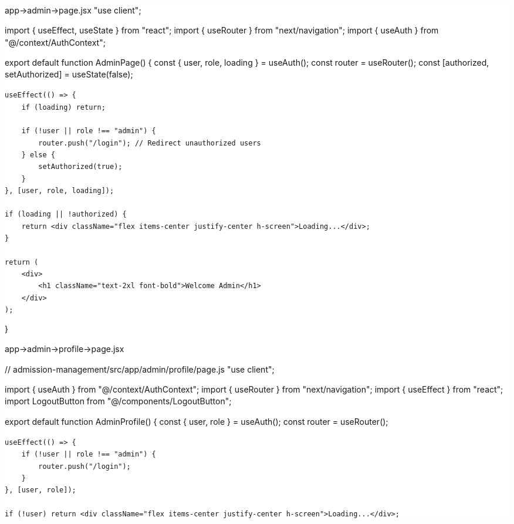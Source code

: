 

app->admin->page.jsx
"use client";

import { useEffect, useState } from "react";
import { useRouter } from "next/navigation";
import { useAuth } from "@/context/AuthContext";

export default function AdminPage() {
    const { user, role, loading } = useAuth();
    const router = useRouter();
    const [authorized, setAuthorized] = useState(false);

    useEffect(() => {
        if (loading) return;

        if (!user || role !== "admin") {
            router.push("/login"); // Redirect unauthorized users
        } else {
            setAuthorized(true);
        }
    }, [user, role, loading]);

    if (loading || !authorized) {
        return <div className="flex items-center justify-center h-screen">Loading...</div>;
    }

    return (
        <div>
            <h1 className="text-2xl font-bold">Welcome Admin</h1>
        </div>
    );
}



app->admin->profile->page.jsx

// admission-management/src/app/admin/profile/page.js
"use client";

import { useAuth } from "@/context/AuthContext";
import { useRouter } from "next/navigation";
import { useEffect } from "react";
import LogoutButton from "@/components/LogoutButton";

export default function AdminProfile() {
    const { user, role } = useAuth();
    const router = useRouter();

    useEffect(() => {
        if (!user || role !== "admin") {
            router.push("/login");
        }
    }, [user, role]);

    if (!user) return <div className="flex items-center justify-center h-screen">Loading...</div>;

